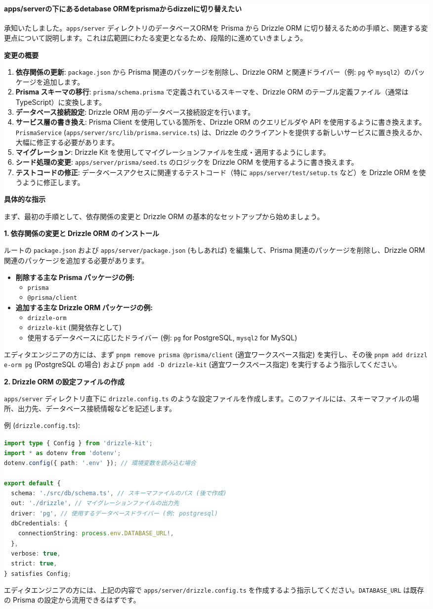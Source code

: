 
#### apps/serverの下にあるdetabase ORMをprismaからdizzelに切り替えたい  

承知いたしました。`apps/server` ディレクトリのデータベースORMを Prisma から Drizzle ORM に切り替えるための手順と、関連する変更点について説明します。これは広範囲にわたる変更となるため、段階的に進めていきましょう。

**変更の概要**

1.  **依存関係の更新**: `package.json` から Prisma 関連のパッケージを削除し、Drizzle ORM と関連ドライバー（例: `pg` や `mysql2`）のパッケージを追加します。
2.  **Prisma スキーマの移行**: `prisma/schema.prisma` で定義されているスキーマを、Drizzle ORM のテーブル定義ファイル（通常は TypeScript）に変換します。
3.  **データベース接続設定**: Drizzle ORM 用のデータベース接続設定を行います。
4.  **サービス層の書き換え**: Prisma Client を使用している箇所を、Drizzle ORM のクエリビルダや API を使用するように書き換えます。`PrismaService` (`apps/server/src/lib/prisma.service.ts`) は、Drizzle のクライアントを提供する新しいサービスに置き換えるか、大幅に修正する必要があります。
5.  **マイグレーション**: Drizzle Kit を使用してマイグレーションファイルを生成・適用するようにします。
6.  **シード処理の変更**: `apps/server/prisma/seed.ts` のロジックを Drizzle ORM を使用するように書き換えます。
7.  **テストコードの修正**: データベースアクセスに関連するテストコード（特に `apps/server/test/setup.ts` など）を Drizzle ORM を使うように修正します。

**具体的な指示**

まず、最初の手順として、依存関係の変更と Drizzle ORM の基本的なセットアップから始めましょう。

**1. 依存関係の変更と Drizzle ORM のインストール**

   ルートの `package.json` および `apps/server/package.json` (もしあれば) を編集して、Prisma 関連のパッケージを削除し、Drizzle ORM 関連のパッケージを追加する必要があります。

   *   **削除する主な Prisma パッケージの例:**
        *   `prisma`
        *   `@prisma/client`
   *   **追加する主な Drizzle ORM パッケージの例:**
        *   `drizzle-orm`
        *   `drizzle-kit` (開発依存として)
        *   使用するデータベースに応じたドライバー (例: `pg` for PostgreSQL, `mysql2` for MySQL)

   エディタエンジニアの方には、まず `pnpm remove prisma @prisma/client` (適宜ワークスペース指定) を実行し、その後 `pnpm add drizzle-orm pg` (PostgreSQL の場合) および `pnpm add -D drizzle-kit` (適宜ワークスペース指定) を実行するよう指示してください。

**2. Drizzle ORM の設定ファイルの作成**

   `apps/server` ディレクトリ直下に `drizzle.config.ts` のような設定ファイルを作成します。このファイルには、スキーマファイルの場所、出力先、データベース接続情報などを記述します。

   例 (`drizzle.config.ts`):
   ```typescript
   import type { Config } from 'drizzle-kit';
   import * as dotenv from 'dotenv';
   dotenv.config({ path: '.env' }); // 環境変数を読み込む場合

   export default {
     schema: './src/db/schema.ts', // スキーマファイルのパス (後で作成)
     out: './drizzle', // マイグレーションファイルの出力先
     driver: 'pg', // 使用するデータベースドライバー (例: postgresql)
     dbCredentials: {
       connectionString: process.env.DATABASE_URL!,
     },
     verbose: true,
     strict: true,
   } satisfies Config;
   ```
   エディタエンジニアの方には、上記の内容で `apps/server/drizzle.config.ts` を作成するよう指示してください。`DATABASE_URL` は既存の Prisma の設定から流用できるはずです。
